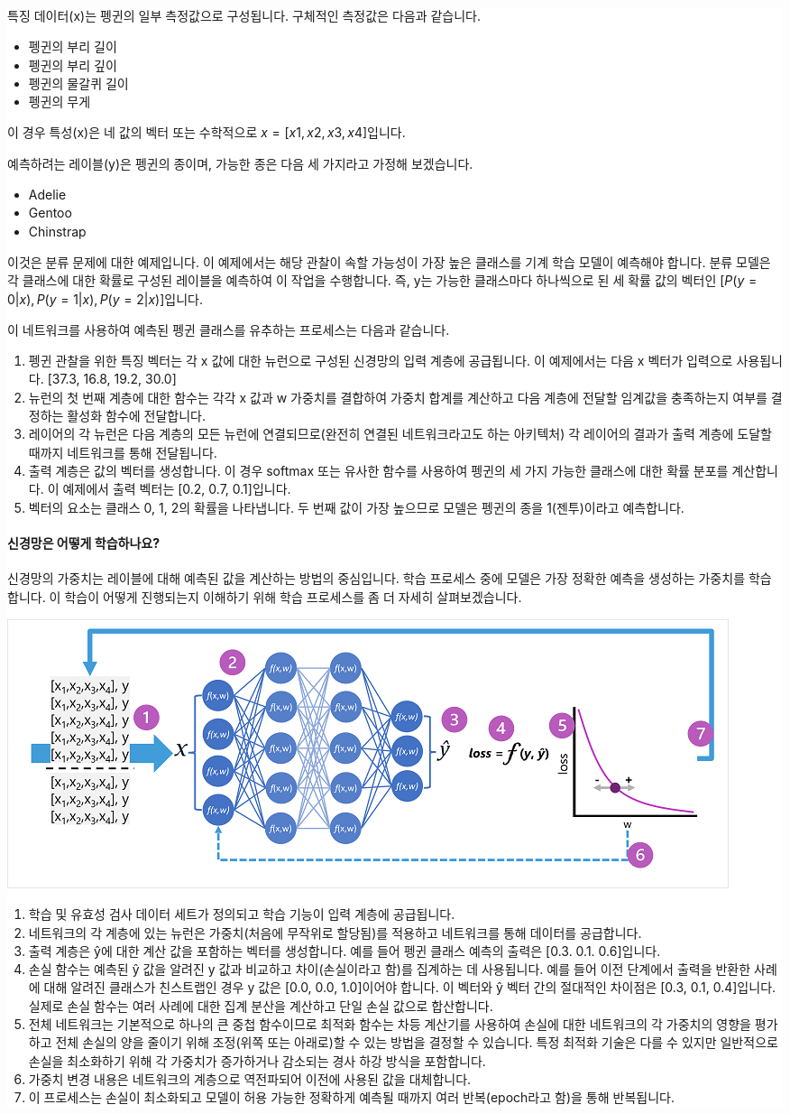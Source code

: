 특징 데이터(x)는 펭귄의 일부 측정값으로 구성됩니다. 구체적인 측정값은 다음과 같습니다.

 - 펭귄의 부리 길이
 - 펭귄의 부리 깊이
 - 펭귄의 물갈퀴 길이
 - 펭귄의 무게

이 경우 특성(x)은 네 값의 벡터 또는 수학적으로 $x=[x1,x2,x3,x4]$입니다.

예측하려는 레이블(y)은 펭귄의 종이며, 가능한 종은 다음 세 가지라고 가정해 보겠습니다.

 - Adelie
 - Gentoo
 - Chinstrap

이것은 분류 문제에 대한 예제입니다. 이 예제에서는 해당 관찰이 속할 가능성이 가장 높은 클래스를 기계 학습 모델이 예측해야 합니다. 분류 모델은 각 클래스에 대한 확률로 구성된 레이블을 예측하여 이 작업을 수행합니다. 즉, y는 가능한 클래스마다 하나씩으로 된 세 확률 값의 벡터인 $[P(y=0|x), P(y=1|x), P(y=2|x)]$입니다.

이 네트워크를 사용하여 예측된 펭귄 클래스를 유추하는 프로세스는 다음과 같습니다.

 1. 펭귄 관찰을 위한 특징 벡터는 각 x 값에 대한 뉴런으로 구성된 신경망의 입력 계층에 공급됩니다. 이 예제에서는 다음 x 벡터가 입력으로 사용됩니다. [37.3, 16.8, 19.2, 30.0]
 2. 뉴런의 첫 번째 계층에 대한 함수는 각각 x 값과 w 가중치를 결합하여 가중치 합계를 계산하고 다음 계층에 전달할 임계값을 충족하는지 여부를 결정하는 활성화 함수에 전달합니다.
 3. 레이어의 각 뉴런은 다음 계층의 모든 뉴런에 연결되므로(완전히 연결된 네트워크라고도 하는 아키텍처) 각 레이어의 결과가 출력 계층에 도달할 때까지 네트워크를 통해 전달됩니다.
 4. 출력 계층은 값의 벡터를 생성합니다. 이 경우 softmax 또는 유사한 함수를 사용하여 펭귄의 세 가지 가능한 클래스에 대한 확률 분포를 계산합니다. 이 예제에서 출력 벡터는 [0.2, 0.7, 0.1]입니다.
 5. 벡터의 요소는 클래스 0, 1, 2의 확률을 나타냅니다. 두 번째 값이 가장 높으므로 모델은 펭귄의 종을 1(젠투)이라고 예측합니다.

#### 신경망은 어떻게 학습하나요?

신경망의 가중치는 레이블에 대해 예측된 값을 계산하는 방법의 중심입니다. 학습 프로세스 중에 모델은 가장 정확한 예측을 생성하는 가중치를 학습합니다. 이 학습이 어떻게 진행되는지 이해하기 위해 학습 프로세스를 좀 더 자세히 살펴보겠습니다.

![](../img/neural-network-training.png)

 1. 학습 및 유효성 검사 데이터 세트가 정의되고 학습 기능이 입력 계층에 공급됩니다.
 2. 네트워크의 각 계층에 있는 뉴런은 가중치(처음에 무작위로 할당됨)를 적용하고 네트워크를 통해 데이터를 공급합니다.
 3. 출력 계층은 ŷ에 대한 계산 값을 포함하는 벡터를 생성합니다. 예를 들어 펭귄 클래스 예측의 출력은 [0.3. 0.1. 0.6]입니다.
 4. 손실 함수는 예측된 ŷ 값을 알려진 y 값과 비교하고 차이(손실이라고 함)를 집계하는 데 사용됩니다. 예를 들어 이전 단계에서 출력을 반환한 사례에 대해 알려진 클래스가 친스트랩인 경우 y 값은 [0.0, 0.0, 1.0]이어야 합니다. 이 벡터와 ŷ 벡터 간의 절대적인 차이점은 [0.3, 0.1, 0.4]입니다. 실제로 손실 함수는 여러 사례에 대한 집계 분산을 계산하고 단일 손실 값으로 합산합니다.
 5. 전체 네트워크는 기본적으로 하나의 큰 중첩 함수이므로 최적화 함수는 차등 계산기를 사용하여 손실에 대한 네트워크의 각 가중치의 영향을 평가하고 전체 손실의 양을 줄이기 위해 조정(위쪽 또는 아래로)할 수 있는 방법을 결정할 수 있습니다. 특정 최적화 기술은 다를 수 있지만 일반적으로 손실을 최소화하기 위해 각 가중치가 증가하거나 감소되는 경사 하강 방식을 포함합니다.
 6. 가중치 변경 내용은 네트워크의 계층으로 역전파되어 이전에 사용된 값을 대체합니다.
 7. 이 프로세스는 손실이 최소화되고 모델이 허용 가능한 정확하게 예측될 때까지 여러 반복(epoch라고 함)을 통해 반복됩니다.
